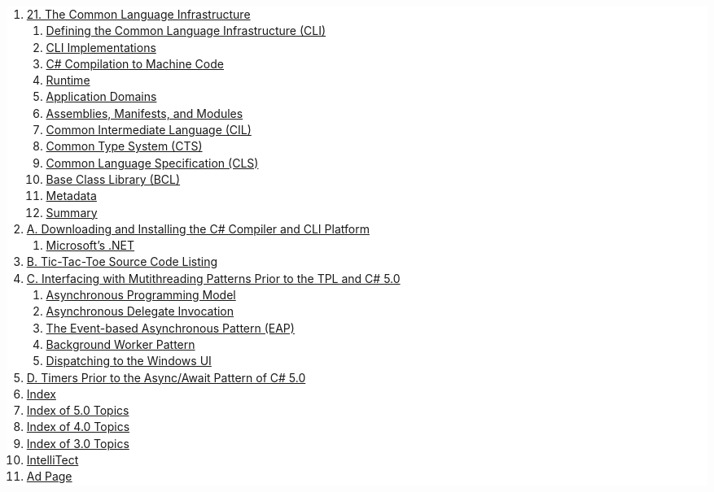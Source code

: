 1. [21. The Common Language Infrastructure](https://ebookreading.net/view/book/Essential+C%23+5.0-EB9780133117868_34.html)
    1. [Defining the Common Language Infrastructure (CLI)](https://ebookreading.net/view/book/Essential+C%23+5.0-EB9780133117868_34.html#ch21lev1sec1)
    1. [CLI Implementations](https://ebookreading.net/view/book/Essential+C%23+5.0-EB9780133117868_34.html#ch21lev1sec2)
    1. [C# Compilation to Machine Code](https://ebookreading.net/view/book/Essential+C%23+5.0-EB9780133117868_34.html#ch21lev1sec3)
    1. [Runtime](https://ebookreading.net/view/book/Essential+C%23+5.0-EB9780133117868_34.html#ch21lev1sec4)
    1. [Application Domains](https://ebookreading.net/view/book/Essential+C%23+5.0-EB9780133117868_34.html#ch21lev1sec5)
    1. [Assemblies, Manifests, and Modules](https://ebookreading.net/view/book/Essential+C%23+5.0-EB9780133117868_34.html#ch21lev1sec6)
    1. [Common Intermediate Language (CIL)](https://ebookreading.net/view/book/Essential+C%23+5.0-EB9780133117868_34.html#ch21lev1sec7)
    1. [Common Type System (CTS)](https://ebookreading.net/view/book/Essential+C%23+5.0-EB9780133117868_34.html#ch21lev1sec8)
    1. [Common Language Specification (CLS)](https://ebookreading.net/view/book/Essential+C%23+5.0-EB9780133117868_34.html#ch21lev1sec9)
    1. [Base Class Library (BCL)](https://ebookreading.net/view/book/Essential+C%23+5.0-EB9780133117868_34.html#ch21lev1sec10)
    1. [Metadata](https://ebookreading.net/view/book/Essential+C%23+5.0-EB9780133117868_34.html#ch21lev1sec11)
    1. [Summary](https://ebookreading.net/view/book/Essential+C%23+5.0-EB9780133117868_34.html#ch21lev1sec12)
1. [A. Downloading and Installing the C# Compiler and CLI Platform](https://ebookreading.net/view/book/Essential+C%23+5.0-EB9780133117868_35.html)
    1. [Microsoft’s .NET](https://ebookreading.net/view/book/Essential+C%23+5.0-EB9780133117868_35.html#app01lev1sec1)
1. [B. Tic-Tac-Toe Source Code Listing](https://ebookreading.net/view/book/Essential+C%23+5.0-EB9780133117868_36.html)
1. [C. Interfacing with Mutithreading Patterns Prior to the TPL and C# 5.0](https://ebookreading.net/view/book/Essential+C%23+5.0-EB9780133117868_37.html)
    1. [Asynchronous Programming Model](https://ebookreading.net/view/book/Essential+C%23+5.0-EB9780133117868_37.html#app03lev1sec1)
    1. [Asynchronous Delegate Invocation](https://ebookreading.net/view/book/Essential+C%23+5.0-EB9780133117868_37.html#app03lev1sec2)
    1. [The Event-based Asynchronous Pattern (EAP)](https://ebookreading.net/view/book/Essential+C%23+5.0-EB9780133117868_37.html#app03lev1sec3)
    1. [Background Worker Pattern](https://ebookreading.net/view/book/Essential+C%23+5.0-EB9780133117868_37.html#app03lev1sec4)
    1. [Dispatching to the Windows UI](https://ebookreading.net/view/book/Essential+C%23+5.0-EB9780133117868_37.html#app03lev1sec5)
1. [D. Timers Prior to the Async/Await Pattern of C# 5.0](https://ebookreading.net/view/book/Essential+C%23+5.0-EB9780133117868_38.html)
1. [Index](https://ebookreading.net/view/book/Essential+C%23+5.0-EB9780133117868_39.html)
1. [Index of 5.0 Topics](https://ebookreading.net/view/book/Essential+C%23+5.0-EB9780133117868_41.html)
1. [Index of 4.0 Topics](https://ebookreading.net/view/book/Essential+C%23+5.0-EB9780133117868_42.html)
1. [Index of 3.0 Topics](https://ebookreading.net/view/book/Essential+C%23+5.0-EB9780133117868_43.html)
1. [IntelliTect](https://ebookreading.net/view/book/Essential+C%23+5.0-EB9780133117868_44.html)
1. [Ad Page](https://ebookreading.net/view/book/Essential+C%23+5.0-EB9780133117868_45.html)
